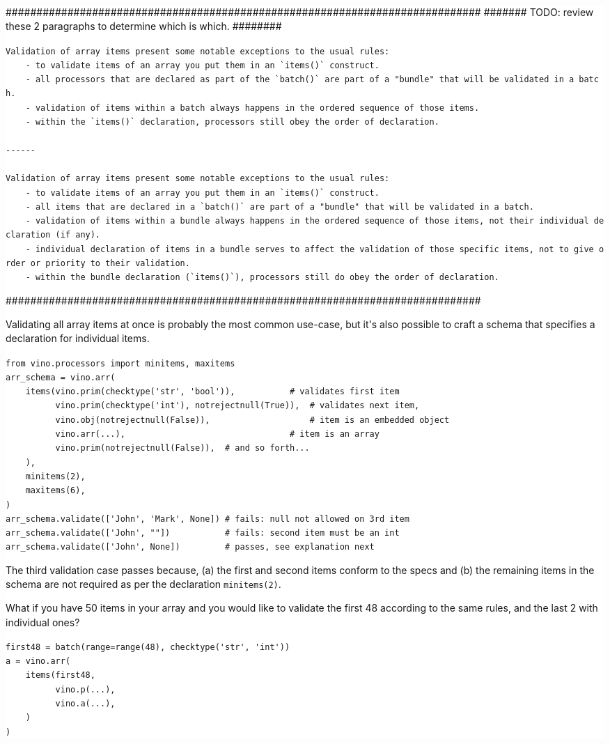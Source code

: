 #############################################################################
####### TODO: review these 2 paragraphs to determine which is which. ########

    Validation of array items present some notable exceptions to the usual rules:
        - to validate items of an array you put them in an `items()` construct.
        - all processors that are declared as part of the `batch()` are part of a "bundle" that will be validated in a batch. 
        - validation of items within a batch always happens in the ordered sequence of those items.
        - within the `items()` declaration, processors still obey the order of declaration.

    ------

    Validation of array items present some notable exceptions to the usual rules:
        - to validate items of an array you put them in an `items()` construct.
        - all items that are declared in a `batch()` are part of a "bundle" that will be validated in a batch. 
        - validation of items within a bundle always happens in the ordered sequence of those items, not their individual declaration (if any).
        - individual declaration of items in a bundle serves to affect the validation of those specific items, not to give order or priority to their validation.
        - within the bundle declaration (`items()`), processors still do obey the order of declaration.

#############################################################################

Validating all array items at once is probably the most common use-case, but
it's also possible to craft a schema that specifies a declaration for
individual items.

    from vino.processors import minitems, maxitems
    arr_schema = vino.arr(
        items(vino.prim(checktype('str', 'bool')),           # validates first item
              vino.prim(checktype('int'), notrejectnull(True)),  # validates next item, 
              vino.obj(notrejectnull(False)),                    # item is an embedded object
              vino.arr(...),                                 # item is an array
              vino.prim(notrejectnull(False)),  # and so forth...
        ),
        minitems(2),
        maxitems(6),
    )
    arr_schema.validate(['John', 'Mark', None]) # fails: null not allowed on 3rd item
    arr_schema.validate(['John', ""])           # fails: second item must be an int
    arr_schema.validate(['John', None])         # passes, see explanation next

The third validation case passes because, (a) the first and second items conform to the specs and (b) the remaining items in the schema are not required as per the declaration `minitems(2)`.

What if you have 50 items in your array and you would like to validate the first 48 according to the same rules, and the last 2 with individual ones?

    first48 = batch(range=range(48), checktype('str', 'int'))
    a = vino.arr(
        items(first48, 
              vino.p(...), 
              vino.a(...),
        )
    )
